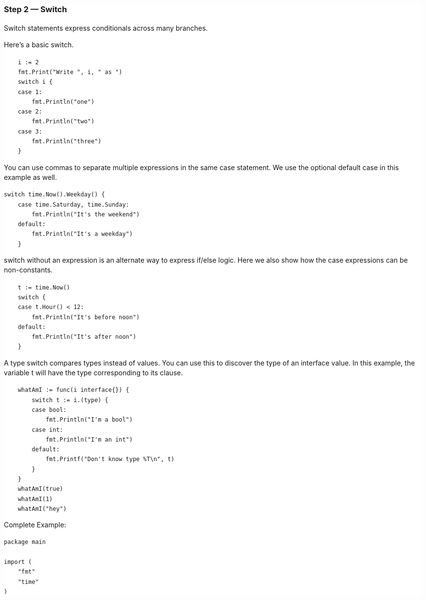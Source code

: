 ### Step 2 — Switch

Switch statements express conditionals across many branches.

Here’s a basic switch.
```
    i := 2
    fmt.Print("Write ", i, " as ")
    switch i {
    case 1:
        fmt.Println("one")
    case 2:
        fmt.Println("two")
    case 3:
        fmt.Println("three")
    }
```

You can use commas to separate multiple expressions in the same case statement. We use the optional default case in this example as well.

```
switch time.Now().Weekday() {
    case time.Saturday, time.Sunday:
        fmt.Println("It's the weekend")
    default:
        fmt.Println("It's a weekday")
    }
```
switch without an expression is an alternate way to express if/else logic. Here we also show how the case expressions can be non-constants.

```
    t := time.Now()
    switch {
    case t.Hour() < 12:
        fmt.Println("It's before noon")
    default:
        fmt.Println("It's after noon")
    }
```

A type switch compares types instead of values. You can use this to discover the type of an interface value. In this example, the variable t will have the type corresponding to its clause.

```
    whatAmI := func(i interface{}) {
        switch t := i.(type) {
        case bool:
            fmt.Println("I'm a bool")
        case int:
            fmt.Println("I'm an int")
        default:
            fmt.Printf("Don't know type %T\n", t)
        }
    }
    whatAmI(true)
    whatAmI(1)
    whatAmI("hey")
```
Complete Example:
```
package main

import (
    "fmt"
    "time"
)
```
